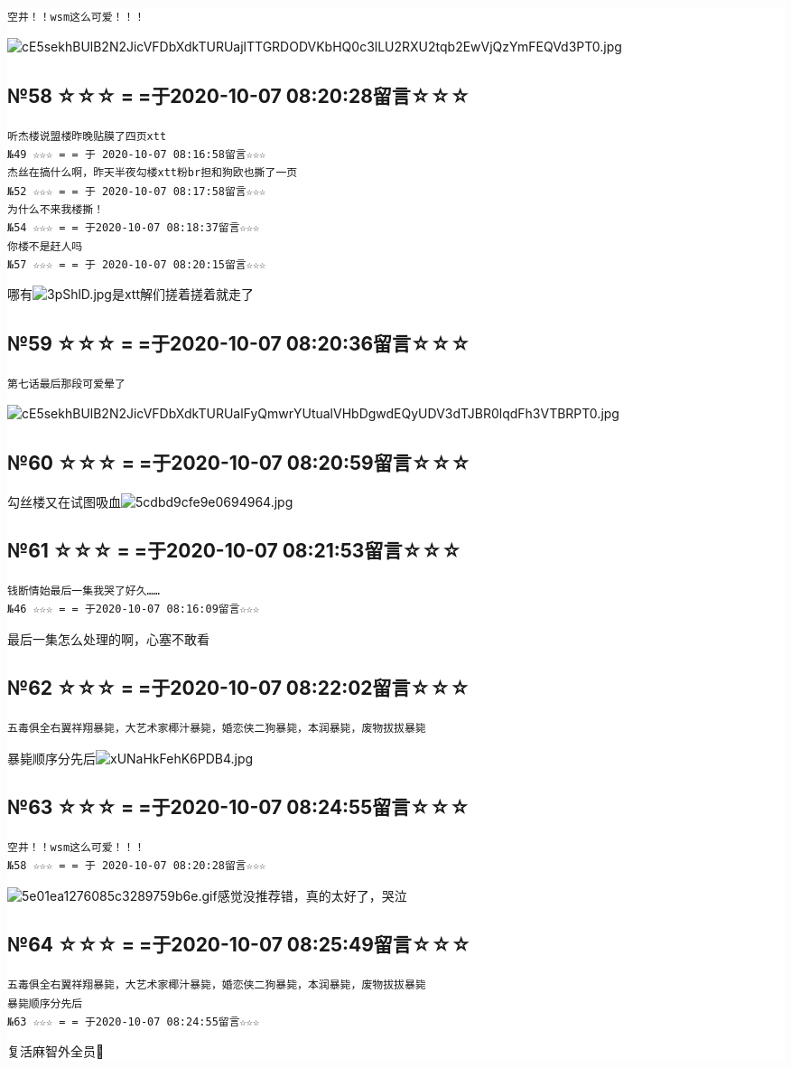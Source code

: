     空井！！wsm这么可爱！！！
<img class="emotion" src="http://imglf5.nosdn.127.net/img/cE5sekhBUlB2N2JicVFDbXdkTURUajlTTGRDODVKbHQ0c3lLU2RXU2tqb2EwVjQzYmFEQVd3PT0.jpg" alt="cE5sekhBUlB2N2JicVFDbXdkTURUajlTTGRDODVKbHQ0c3lLU2RXU2tqb2EwVjQzYmFEQVd3PT0.jpg">

№58 ☆☆☆ = =于2020-10-07 08:20:28留言☆☆☆
---------------

    听杰楼说盟楼昨晚贴膜了四页xtt
    №49 ☆☆☆ = = 于 2020-10-07 08:16:58留言☆☆☆
    杰丝在搞什么啊，昨天半夜勾楼xtt粉br担和狗欧也撕了一页
    №52 ☆☆☆ = = 于 2020-10-07 08:17:58留言☆☆☆
    为什么不来我楼撕！
    №54 ☆☆☆ = = 于2020-10-07 08:18:37留言☆☆☆
    你楼不是赶人吗
    №57 ☆☆☆ = = 于 2020-10-07 08:20:15留言☆☆☆
哪有<img class="emotion" src="https://s2.ax1x.com/2020/02/16/3pShlD.jpg" alt="3pShlD.jpg">是xtt解们搓着搓着就走了

№59 ☆☆☆ = =于2020-10-07 08:20:36留言☆☆☆
---------------

    第七话最后那段可爱晕了
<img class="emotion" src="http://imglf5.nosdn.127.net/img/cE5sekhBUlB2N2JicVFDbXdkTURUalFyQmwrYUtualVHbDgwdEQyUDV3dTJBR0lqdFh3VTBRPT0.jpg" alt="cE5sekhBUlB2N2JicVFDbXdkTURUalFyQmwrYUtualVHbDgwdEQyUDV3dTJBR0lqdFh3VTBRPT0.jpg">

№60 ☆☆☆ = =于2020-10-07 08:20:59留言☆☆☆
---------------

勾丝楼又在试图吸血<img src="https://i.loli.net/2019/05/15/5cdbd9cfe9e0694964.jpg" class="emotion" alt="5cdbd9cfe9e0694964.jpg">

№61 ☆☆☆ = =于2020-10-07 08:21:53留言☆☆☆
---------------

    钱断情始最后一集我哭了好久……
    №46 ☆☆☆ = = 于2020-10-07 08:16:09留言☆☆☆
最后一集怎么处理的啊，心塞不敢看

№62 ☆☆☆ = =于2020-10-07 08:22:02留言☆☆☆
---------------

    五毒俱全右翼祥翔暴毙，大艺术家椰汁暴毙，婚恋侠二狗暴毙，本润暴毙，废物拔拔暴毙
暴毙顺序分先后<img class="emotion" src="https://i.loli.net/2020/05/21/xUNaHkFehK6PDB4.jpg" alt="xUNaHkFehK6PDB4.jpg">

№63 ☆☆☆ = =于2020-10-07 08:24:55留言☆☆☆
---------------

    空井！！wsm这么可爱！！！
    №58 ☆☆☆ = = 于 2020-10-07 08:20:28留言☆☆☆
<img src="https://pic3.superbed.cn/item/5e01ea1276085c3289759b6e.gif" class="emotion" alt="5e01ea1276085c3289759b6e.gif">感觉没推荐错，真的太好了，哭泣

№64 ☆☆☆ = =于2020-10-07 08:25:49留言☆☆☆
---------------

    五毒俱全右翼祥翔暴毙，大艺术家椰汁暴毙，婚恋侠二狗暴毙，本润暴毙，废物拔拔暴毙
    暴毙顺序分先后
    №63 ☆☆☆ = = 于2020-10-07 08:24:55留言☆☆☆
复活麻智外全员🥺
